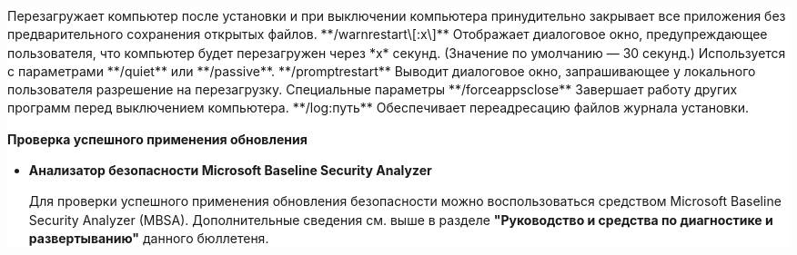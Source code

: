 </td>
<td style="border:1px solid black;">
Перезагружает компьютер после установки и при выключении компьютера принудительно закрывает все приложения без предварительного сохранения открытых файлов.
</td>
</tr>
<tr class="alternateRow">
<td style="border:1px solid black;">
**/warnrestart\[:x\]**
</td>
<td style="border:1px solid black;">
Отображает диалоговое окно, предупреждающее пользователя, что компьютер будет перезагружен через *x* секунд. (Значение по умолчанию — 30 секунд.) Используется с параметрами **/quiet** или **/passive**.
</td>
</tr>
<tr>
<td style="border:1px solid black;">
**/promptrestart**
</td>
<td style="border:1px solid black;">
Выводит диалоговое окно, запрашивающее у локального пользователя разрешение на перезагрузку.
</td>
</tr>
<tr>
<th colspan="2">
Специальные параметры
</th>
</tr>
<tr class="alternateRow">
<td style="border:1px solid black;">
**/forceappsclose**
</td>
<td style="border:1px solid black;">
Завершает работу других программ перед выключением компьютера.
</td>
</tr>
<tr>
<td style="border:1px solid black;">
**/log:путь**
</td>
<td style="border:1px solid black;">
Обеспечивает переадресацию файлов журнала установки.
</td>
</tr>
</table>
 
**Проверка успешного применения обновления**

-   **Анализатор безопасности Microsoft Baseline Security Analyzer**

    Для проверки успешного применения обновления безопасности можно воспользоваться средством Microsoft Baseline Security Analyzer (MBSA). Дополнительные сведения см. выше в разделе **"Руководство и средства по диагностике и развертыванию"** данного бюллетеня.
